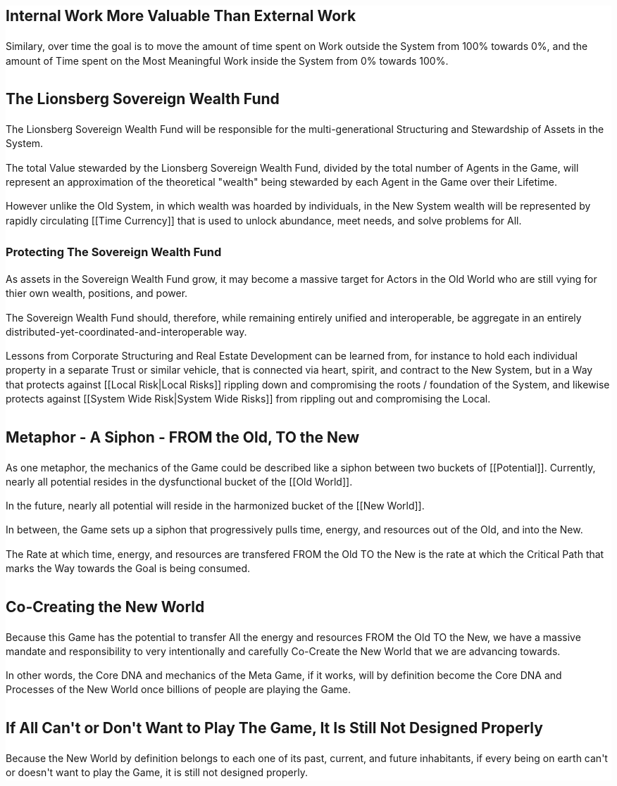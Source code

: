 ## Internal Work More Valuable Than External Work
Similary, over time the goal is to move the amount of time spent on Work outside the System from 100% towards 0%, and the amount of Time spent on the Most Meaningful Work inside the System from 0% towards 100%. 

## The Lionsberg Sovereign Wealth Fund 
The Lionsberg Sovereign Wealth Fund will be responsible for the multi-generational Structuring and Stewardship of Assets in the System. 

The total Value stewarded by the Lionsberg Sovereign Wealth Fund, divided by the total number of Agents in the Game, will represent an approximation of the theoretical "wealth" being stewarded by each Agent in the Game over their Lifetime. 

However unlike the Old System, in which wealth was hoarded by individuals, in the New System wealth will be represented by rapidly circulating [[Time Currency]] that is used to unlock abundance, meet needs, and solve problems for All. 

### Protecting The Sovereign Wealth Fund
As assets in the Sovereign Wealth Fund grow, it may become a massive target for Actors in the Old World who are still vying for thier own wealth, positions, and power. 

The Sovereign Wealth Fund should, therefore, while remaining entirely unified and interoperable, be aggregate in an entirely distributed-yet-coordinated-and-interoperable way. 

Lessons from Corporate Structuring and Real Estate Development can be learned from, for instance to hold each individual property in a separate Trust or similar vehicle, that is connected via heart, spirit, and contract to the New System, but in a Way that protects against [[Local Risk|Local Risks]] rippling down and compromising the roots / foundation of the System, and likewise protects against [[System Wide Risk|System Wide Risks]] from rippling out and compromising the Local. 

## Metaphor - A Siphon - FROM the Old, TO the New
As one metaphor, the mechanics of the Game could be described like a siphon between two buckets of [[Potential]]. Currently, nearly all potential resides in the dysfunctional bucket of the [[Old World]]. 

In the future, nearly all potential will reside in the harmonized bucket of the [[New World]]. 

In between, the Game sets up a siphon that progressively pulls time, energy, and resources out of the Old, and into the New. 

The Rate at which time, energy, and resources are transfered FROM the Old TO the New is the rate at which the Critical Path that marks the Way towards the Goal is being consumed. 

## Co-Creating the New World
Because this Game has the potential to transfer All the energy and resources FROM the Old TO the New, we have a massive mandate and responsibility to very intentionally and carefully Co-Create the New World that we are advancing towards. 

In other words, the Core DNA and mechanics of the Meta Game, if it works, will by definition become the Core DNA and Processes of the New World once billions of people are playing the Game. 

## If All Can't or Don't Want to Play The Game, It Is Still Not Designed Properly 
Because the New World by definition belongs to each one of its past, current, and future inhabitants, if every being on earth can't or doesn't want to play the Game, it is still not designed properly.  
